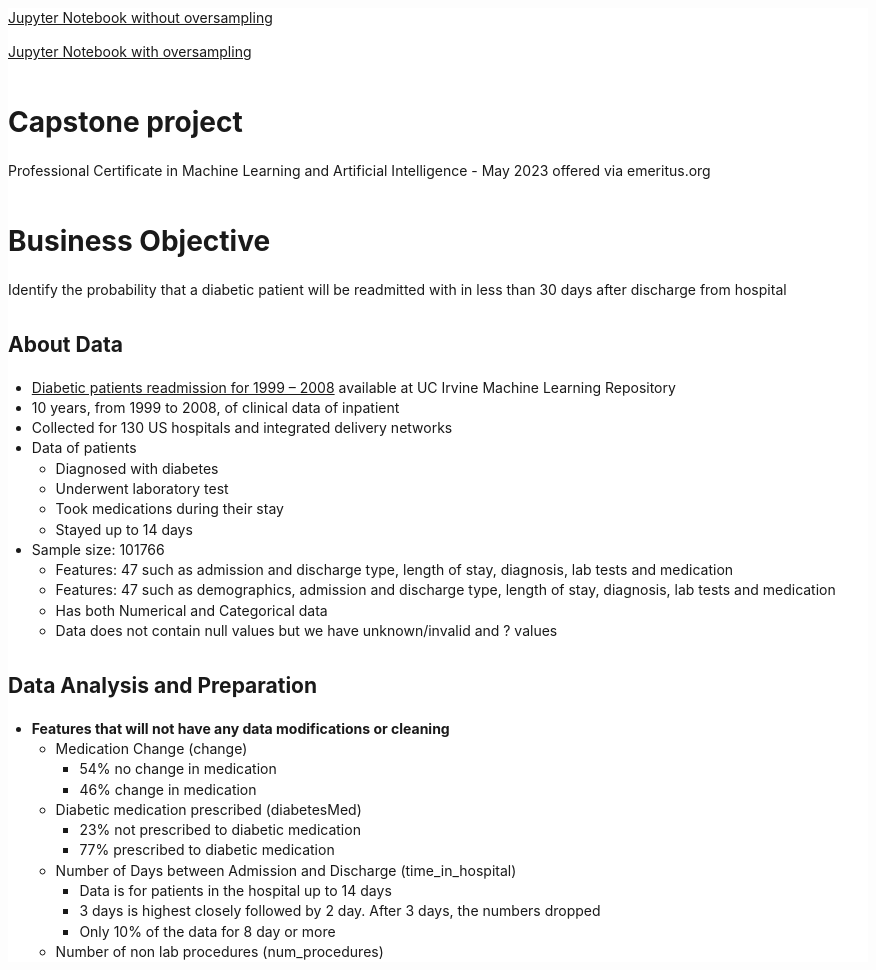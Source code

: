 [Jupyter Notebook without oversampling](artificial-intelligence-capstone-diabetic-patient-readmission-ensembles.ipynb)

[Jupyter Notebook with oversampling](artificial-intelligence-capstone-diabetic-patient-readmission-oversampling-ensembles.ipynb)

<B><H1>Capstone project </H1></B>
Professional Certificate in Machine Learning and Artificial Intelligence - May 2023 offered via emeritus.org
<B><H1>Business Objective</H1></B>
Identify the probability that a diabetic patient will be readmitted with in less than 30 days after discharge from hospital
<B><H2>About Data</H2></B>
<div class="alert alert-block alert-success">
    <ul>
        <li><a href="https://www.w3schools.com">Diabetic patients readmission for 1999 – 2008</a> available at UC Irvine Machine Learning Repository</li>
        <li>10 years, from 1999 to 2008, of clinical data of inpatient </li>
        <li>Collected for 130 US hospitals and integrated delivery networks  </li>
        <li>Data of patients 
            <ul>
                <li>Diagnosed with diabetes</li>
                <li>Underwent laboratory test</li>
                <li>Took medications during their stay</li>
                <li>Stayed up to 14 days</li>
            </ul>
        </li>
        <li> Sample size: 101766
            <ul> 
                <li>Features: 47 such as admission and discharge type, length of stay, diagnosis, lab tests and medication</li>
                <li>Features: 47 such as demographics, admission and discharge type, length of stay, diagnosis, lab tests and medication</li>
                <li>Has both Numerical and Categorical data</li>
                <li>Data does not contain null values but we have unknown/invalid and ? values</li>
            </ul>
        </li>
    </ul>
</div>
<div class="alert alert-block alert-success">
    <B><H2>Data Analysis and Preparation</H2></B>
    <ul>
        <li><B>Features that will not have any data modifications or cleaning</B>
            <ul>
                <li>Medication Change (change)
                  <ul>
                    <li>54% no change in medication</li>
                    <li>46% change in medication</li>
                  </ul>
                </li>
                <li>Diabetic medication prescribed (diabetesMed)
                  <ul>
                    <li>23% not prescribed to diabetic medication</li>
                    <li>77% prescribed to diabetic medication</li>
                  </ul>
                </li>
                <li>Number of Days between Admission and Discharge (time_in_hospital)
                  <ul>
                    <li>Data is for patients in the hospital up to 14 days</li>
                    <li>3 days is highest closely followed by 2 day. After 3 days, the numbers dropped   </li>
                    <li>Only 10% of the data for 8 day or more</li>
                  </ul>
                </li>
                <li>Number of non lab procedures (num_procedures)